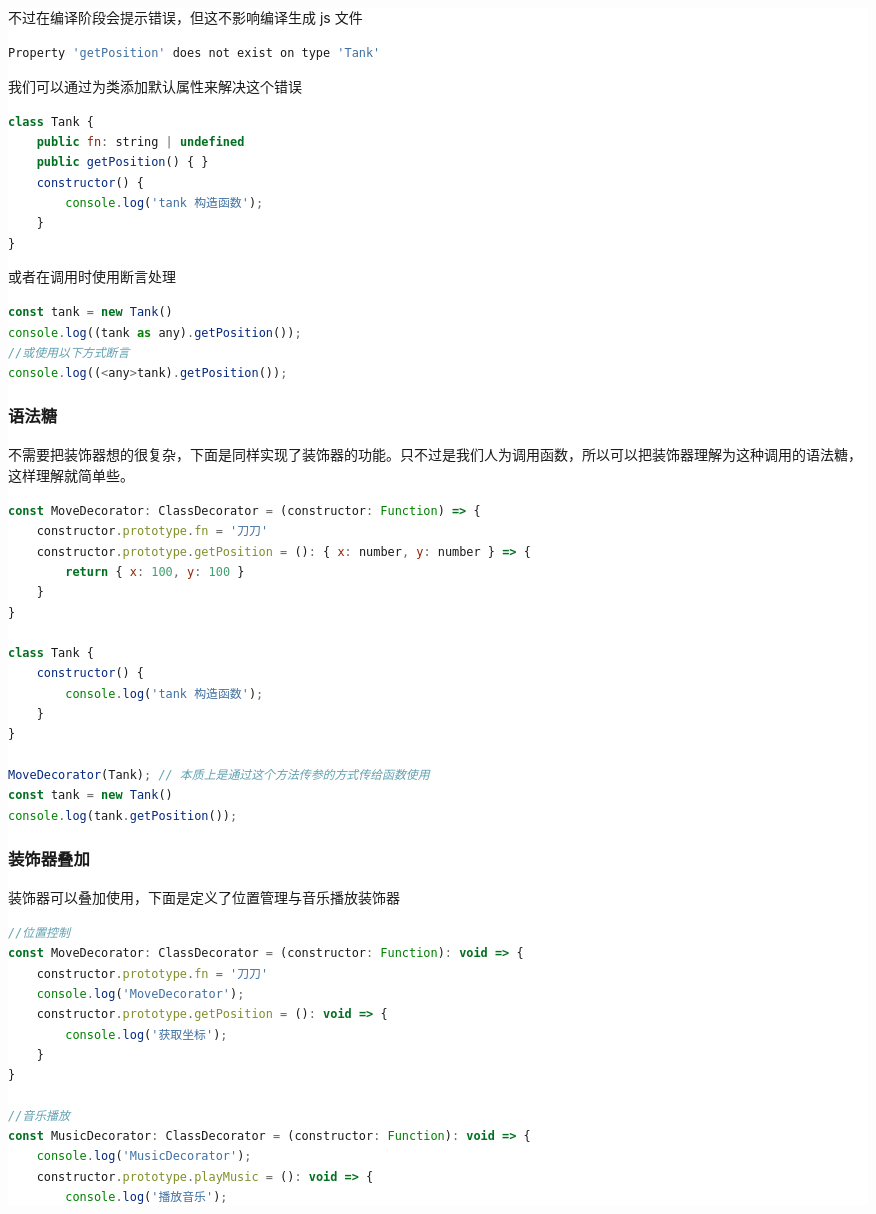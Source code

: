 不过在编译阶段会提示错误，但这不影响编译生成 js 文件

```js
Property 'getPosition' does not exist on type 'Tank'
```

我们可以通过为类添加默认属性来解决这个错误

```js
class Tank {
    public fn: string | undefined
    public getPosition() { }
    constructor() {
        console.log('tank 构造函数');
    }
}
```

或者在调用时使用断言处理

```js
const tank = new Tank()
console.log((tank as any).getPosition());
//或使用以下方式断言
console.log((<any>tank).getPosition());
```

### 语法糖

不需要把装饰器想的很复杂，下面是同样实现了装饰器的功能。只不过是我们人为调用函数，所以可以把装饰器理解为这种调用的语法糖，这样理解就简单些。

```js
const MoveDecorator: ClassDecorator = (constructor: Function) => {
    constructor.prototype.fn = '刀刀'
    constructor.prototype.getPosition = (): { x: number, y: number } => {
        return { x: 100, y: 100 }
    }
}

class Tank {
    constructor() {
        console.log('tank 构造函数');
    }
}

MoveDecorator(Tank); // 本质上是通过这个方法传参的方式传给函数使用
const tank = new Tank()
console.log(tank.getPosition());
```

### 装饰器叠加

装饰器可以叠加使用，下面是定义了位置管理与音乐播放装饰器

```js
//位置控制
const MoveDecorator: ClassDecorator = (constructor: Function): void => {
    constructor.prototype.fn = '刀刀'
	console.log('MoveDecorator');
    constructor.prototype.getPosition = (): void => {
        console.log('获取坐标');
    }
}

//音乐播放
const MusicDecorator: ClassDecorator = (constructor: Function): void => {
	console.log('MusicDecorator');
    constructor.prototype.playMusic = (): void => {
        console.log('播放音乐');
```